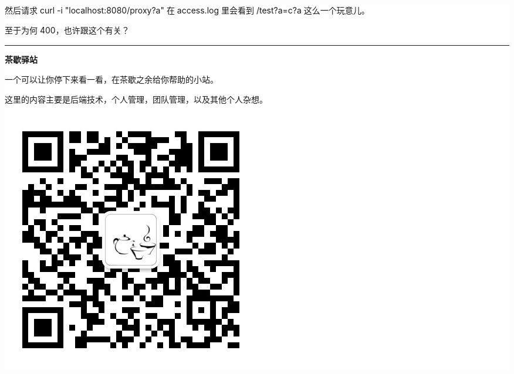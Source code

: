 然后请求
curl -i "localhost:8080/proxy?a"
在 access.log 里会看到
/test?a=c?a
这么一个玩意儿。

至于为何 400，也许跟这个有关？

----

**茶歇驿站**

一个可以让你停下来看一看，在茶歇之余给你帮助的小站。

这里的内容主要是后端技术，个人管理，团队管理，以及其他个人杂想。

![茶歇驿站二维码](https://raw.githubusercontent.com/yangwenmai/maiyang.me/master/blog/tech_tea.jpg)
